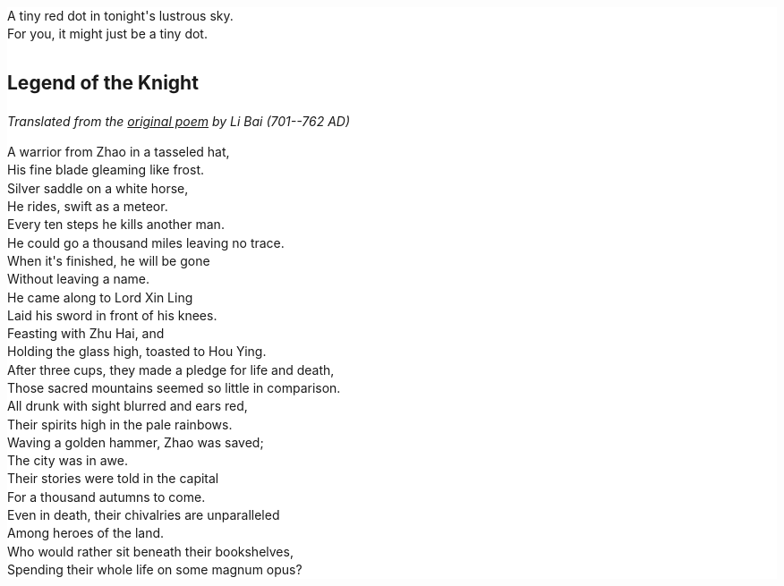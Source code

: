 A tiny red dot in tonight's lustrous sky.\
For you, it might just be a tiny dot.


## Legend of the Knight

_Translated from the [original poem](https://zh.wikisource.org/zh-hans/%E4%BF%A0%E5%AE%A2%E8%A1%8C_(%E6%9D%8E%E7%99%BD)) ​​​​by Li Bai (701--762 AD)_
 
 
​​A warrior from Zhao in a tasseled hat,\
​​His fine blade gleaming like frost.\
​​Silver saddle on a white horse,\
​He rides, swift as a meteor.\
​​Every ten steps he kills another man.\
He could go a thousand miles leaving no trace.\
​When it's finished, he will be gone\
​Without leaving a name.\
​He came along to Lord Xin Ling\
​Laid his sword in front of his knees.\
Feasting with Zhu Hai, and\
​Holding the glass high, toasted to Hou Ying.\
After three cups, they made a pledge for life and death,\
​​Those sacred mountains seemed so little in comparison.\
All drunk with sight blurred and ears red,\
​​Their spirits high in the pale rainbows.\
​Waving a golden hammer, Zhao was saved;\
The city was in awe.\
Their stories were told in the capital\
For a thousand autumns to come.\
​​Even in death, their chivalries are unparalleled\
​​Among heroes of the land.\
​Who would rather sit beneath their bookshelves,\
Spending their whole life on some magnum opus?